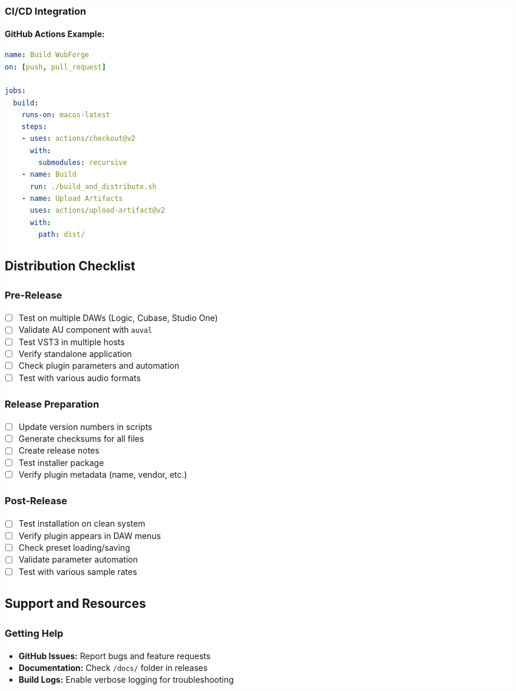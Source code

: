 ### CI/CD Integration

**GitHub Actions Example:**
```yaml
name: Build WubForge
on: [push, pull_request]

jobs:
  build:
    runs-on: macos-latest
    steps:
    - uses: actions/checkout@v2
      with:
        submodules: recursive
    - name: Build
      run: ./build_and_distribute.sh
    - name: Upload Artifacts
      uses: actions/upload-artifact@v2
      with:
        path: dist/
```

## Distribution Checklist

### Pre-Release
- [ ] Test on multiple DAWs (Logic, Cubase, Studio One)
- [ ] Validate AU component with `auval`
- [ ] Test VST3 in multiple hosts
- [ ] Verify standalone application
- [ ] Check plugin parameters and automation
- [ ] Test with various audio formats

### Release Preparation
- [ ] Update version numbers in scripts
- [ ] Generate checksums for all files
- [ ] Create release notes
- [ ] Test installer package
- [ ] Verify plugin metadata (name, vendor, etc.)

### Post-Release
- [ ] Test installation on clean system
- [ ] Verify plugin appears in DAW menus
- [ ] Check preset loading/saving
- [ ] Validate parameter automation
- [ ] Test with various sample rates

## Support and Resources

### Getting Help
- **GitHub Issues:** Report bugs and feature requests
- **Documentation:** Check `/docs/` folder in releases
- **Build Logs:** Enable verbose logging for troubleshooting
